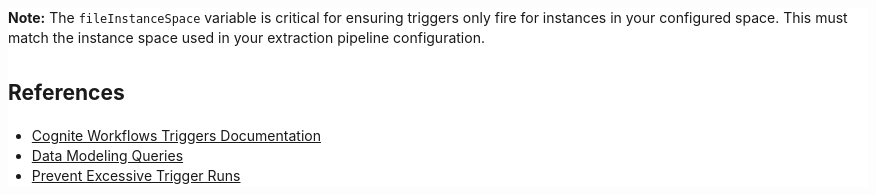 **Note:** The `fileInstanceSpace` variable is critical for ensuring triggers only fire for instances in your configured space. This must match the instance space used in your extraction pipeline configuration.

## References

- [Cognite Workflows Triggers Documentation](https://docs.cognite.com/cdf/data_workflows/triggers/)
- [Data Modeling Queries](https://docs.cognite.com/cdf/data_workflows/triggers/#trigger-on-data-modeling-events)
- [Prevent Excessive Trigger Runs](https://docs.cognite.com/cdf/data_workflows/triggers/#prevent-excessive-data-modeling-trigger-runs)
